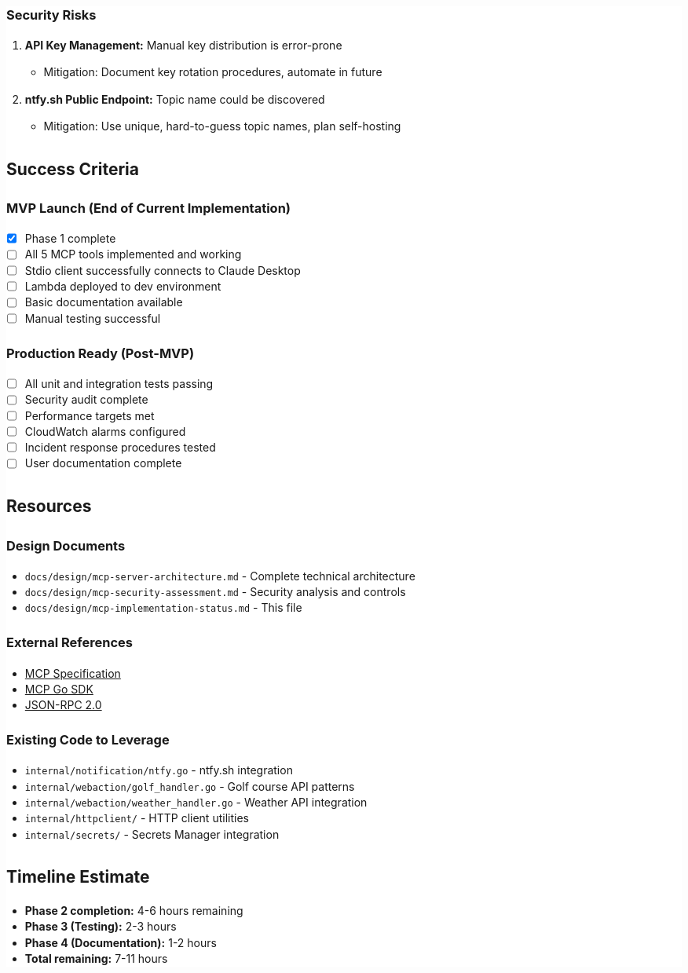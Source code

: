 ### Security Risks
1. **API Key Management:** Manual key distribution is error-prone
   - Mitigation: Document key rotation procedures, automate in future

2. **ntfy.sh Public Endpoint:** Topic name could be discovered
   - Mitigation: Use unique, hard-to-guess topic names, plan self-hosting

## Success Criteria

### MVP Launch (End of Current Implementation)
- [x] Phase 1 complete
- [ ] All 5 MCP tools implemented and working
- [ ] Stdio client successfully connects to Claude Desktop
- [ ] Lambda deployed to dev environment
- [ ] Basic documentation available
- [ ] Manual testing successful

### Production Ready (Post-MVP)
- [ ] All unit and integration tests passing
- [ ] Security audit complete
- [ ] Performance targets met
- [ ] CloudWatch alarms configured
- [ ] Incident response procedures tested
- [ ] User documentation complete

## Resources

### Design Documents
- `docs/design/mcp-server-architecture.md` - Complete technical architecture
- `docs/design/mcp-security-assessment.md` - Security analysis and controls
- `docs/design/mcp-implementation-status.md` - This file

### External References
- [MCP Specification](https://modelcontextprotocol.io/specification)
- [MCP Go SDK](https://github.com/modelcontextprotocol/go-sdk)
- [JSON-RPC 2.0](https://www.jsonrpc.org/specification)

### Existing Code to Leverage
- `internal/notification/ntfy.go` - ntfy.sh integration
- `internal/webaction/golf_handler.go` - Golf course API patterns
- `internal/webaction/weather_handler.go` - Weather API integration
- `internal/httpclient/` - HTTP client utilities
- `internal/secrets/` - Secrets Manager integration

## Timeline Estimate

- **Phase 2 completion:** 4-6 hours remaining
- **Phase 3 (Testing):** 2-3 hours
- **Phase 4 (Documentation):** 1-2 hours
- **Total remaining:** 7-11 hours
